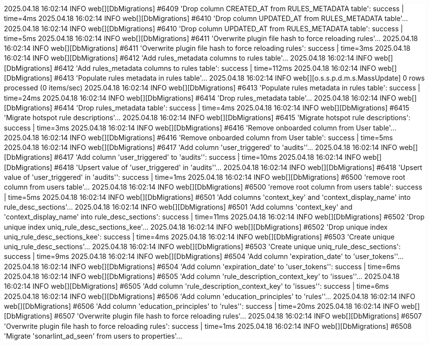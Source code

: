 2025.04.18 16:02:14 INFO  web[][DbMigrations] #6409 'Drop column CREATED_AT from RULES_METADATA table': success | time=4ms
2025.04.18 16:02:14 INFO  web[][DbMigrations] #6410 'Drop column UPDATED_AT from RULES_METADATA table'...
2025.04.18 16:02:14 INFO  web[][DbMigrations] #6410 'Drop column UPDATED_AT from RULES_METADATA table': success | time=5ms
2025.04.18 16:02:14 INFO  web[][DbMigrations] #6411 'Overwrite plugin file hash to force reloading rules'...
2025.04.18 16:02:14 INFO  web[][DbMigrations] #6411 'Overwrite plugin file hash to force reloading rules': success | time=3ms
2025.04.18 16:02:14 INFO  web[][DbMigrations] #6412 'Add rules_metadata columns to rules table'...
2025.04.18 16:02:14 INFO  web[][DbMigrations] #6412 'Add rules_metadata columns to rules table': success | time=112ms
2025.04.18 16:02:14 INFO  web[][DbMigrations] #6413 'Populate rules metadata in rules table'...
2025.04.18 16:02:14 INFO  web[][o.s.s.p.d.m.s.MassUpdate] 0 rows processed (0 items/sec)
2025.04.18 16:02:14 INFO  web[][DbMigrations] #6413 'Populate rules metadata in rules table': success | time=24ms
2025.04.18 16:02:14 INFO  web[][DbMigrations] #6414 'Drop rules_metadata table'...
2025.04.18 16:02:14 INFO  web[][DbMigrations] #6414 'Drop rules_metadata table': success | time=4ms
2025.04.18 16:02:14 INFO  web[][DbMigrations] #6415 'Migrate hotspot rule descriptions'...
2025.04.18 16:02:14 INFO  web[][DbMigrations] #6415 'Migrate hotspot rule descriptions': success | time=3ms
2025.04.18 16:02:14 INFO  web[][DbMigrations] #6416 'Remove onboarded column from User table'...
2025.04.18 16:02:14 INFO  web[][DbMigrations] #6416 'Remove onboarded column from User table': success | time=5ms
2025.04.18 16:02:14 INFO  web[][DbMigrations] #6417 'Add column 'user_triggered' to 'audits''...
2025.04.18 16:02:14 INFO  web[][DbMigrations] #6417 'Add column 'user_triggered' to 'audits'': success | time=10ms
2025.04.18 16:02:14 INFO  web[][DbMigrations] #6418 'Upsert value of 'user_triggered' in 'audits''...
2025.04.18 16:02:14 INFO  web[][DbMigrations] #6418 'Upsert value of 'user_triggered' in 'audits'': success | time=1ms
2025.04.18 16:02:14 INFO  web[][DbMigrations] #6500 'remove root column from users table'...
2025.04.18 16:02:14 INFO  web[][DbMigrations] #6500 'remove root column from users table': success | time=5ms
2025.04.18 16:02:14 INFO  web[][DbMigrations] #6501 'Add columns 'context_key' and 'context_display_name' into rule_desc_sections'...
2025.04.18 16:02:14 INFO  web[][DbMigrations] #6501 'Add columns 'context_key' and 'context_display_name' into rule_desc_sections': success | time=11ms
2025.04.18 16:02:14 INFO  web[][DbMigrations] #6502 'Drop unique index uniq_rule_desc_sections_kee'...
2025.04.18 16:02:14 INFO  web[][DbMigrations] #6502 'Drop unique index uniq_rule_desc_sections_kee': success | time=4ms
2025.04.18 16:02:14 INFO  web[][DbMigrations] #6503 'Create unique uniq_rule_desc_sections'...
2025.04.18 16:02:14 INFO  web[][DbMigrations] #6503 'Create unique uniq_rule_desc_sections': success | time=9ms
2025.04.18 16:02:14 INFO  web[][DbMigrations] #6504 'Add column 'expiration_date' to 'user_tokens''...
2025.04.18 16:02:14 INFO  web[][DbMigrations] #6504 'Add column 'expiration_date' to 'user_tokens'': success | time=6ms
2025.04.18 16:02:14 INFO  web[][DbMigrations] #6505 'Add column 'rule_description_context_key' to 'issues''...
2025.04.18 16:02:14 INFO  web[][DbMigrations] #6505 'Add column 'rule_description_context_key' to 'issues'': success | time=6ms
2025.04.18 16:02:14 INFO  web[][DbMigrations] #6506 'Add column 'education_principles' to 'rules''...
2025.04.18 16:02:14 INFO  web[][DbMigrations] #6506 'Add column 'education_principles' to 'rules'': success | time=20ms
2025.04.18 16:02:14 INFO  web[][DbMigrations] #6507 'Overwrite plugin file hash to force reloading rules'...
2025.04.18 16:02:14 INFO  web[][DbMigrations] #6507 'Overwrite plugin file hash to force reloading rules': success | time=1ms
2025.04.18 16:02:14 INFO  web[][DbMigrations] #6508 'Migrate 'sonarlint_ad_seen' from users to properties'...